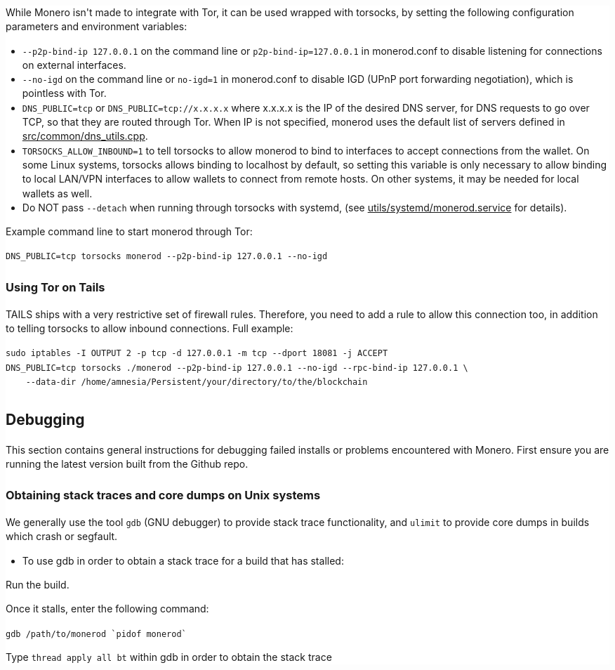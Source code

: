 While Monero isn't made to integrate with Tor, it can be used wrapped with torsocks, by
setting the following configuration parameters and environment variables:

* `--p2p-bind-ip 127.0.0.1` on the command line or `p2p-bind-ip=127.0.0.1` in
  monerod.conf to disable listening for connections on external interfaces.
* `--no-igd` on the command line or `no-igd=1` in monerod.conf to disable IGD
  (UPnP port forwarding negotiation), which is pointless with Tor.
* `DNS_PUBLIC=tcp` or `DNS_PUBLIC=tcp://x.x.x.x` where x.x.x.x is the IP of the
  desired DNS server, for DNS requests to go over TCP, so that they are routed
  through Tor. When IP is not specified, monerod uses the default list of
  servers defined in [src/common/dns_utils.cpp](src/common/dns_utils.cpp).
* `TORSOCKS_ALLOW_INBOUND=1` to tell torsocks to allow monerod to bind to interfaces
   to accept connections from the wallet. On some Linux systems, torsocks
   allows binding to localhost by default, so setting this variable is only
   necessary to allow binding to local LAN/VPN interfaces to allow wallets to
   connect from remote hosts. On other systems, it may be needed for local wallets
   as well.
* Do NOT pass `--detach` when running through torsocks with systemd, (see
  [utils/systemd/monerod.service](utils/systemd/monerod.service) for details).

Example command line to start monerod through Tor:

    DNS_PUBLIC=tcp torsocks monerod --p2p-bind-ip 127.0.0.1 --no-igd

### Using Tor on Tails

TAILS ships with a very restrictive set of firewall rules. Therefore, you need
to add a rule to allow this connection too, in addition to telling torsocks to
allow inbound connections. Full example:

    sudo iptables -I OUTPUT 2 -p tcp -d 127.0.0.1 -m tcp --dport 18081 -j ACCEPT
    DNS_PUBLIC=tcp torsocks ./monerod --p2p-bind-ip 127.0.0.1 --no-igd --rpc-bind-ip 127.0.0.1 \
        --data-dir /home/amnesia/Persistent/your/directory/to/the/blockchain

## Debugging

This section contains general instructions for debugging failed installs or problems encountered with Monero. First ensure you are running the latest version built from the Github repo.

### Obtaining stack traces and core dumps on Unix systems

We generally use the tool `gdb` (GNU debugger) to provide stack trace functionality, and `ulimit` to provide core dumps in builds which crash or segfault.

* To use gdb in order to obtain a stack trace for a build that has stalled:

Run the build.

Once it stalls, enter the following command:

```
gdb /path/to/monerod `pidof monerod` 
```

Type `thread apply all bt` within gdb in order to obtain the stack trace
